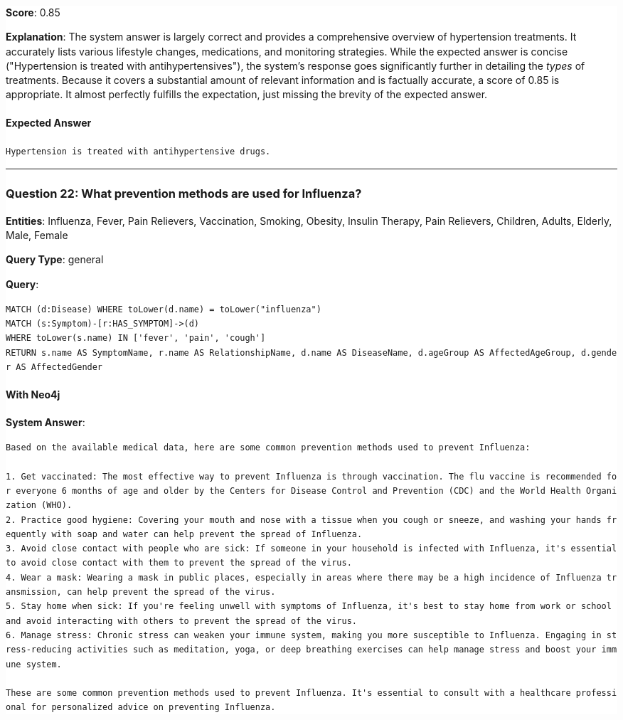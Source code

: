 **Score**: 0.85

**Explanation**: The system answer is largely correct and provides a comprehensive overview of hypertension treatments. It accurately lists various lifestyle changes, medications, and monitoring strategies. While the expected answer is concise ("Hypertension is treated with antihypertensives"), the system’s response goes significantly further in detailing the *types* of treatments. Because it covers a substantial amount of relevant information and is factually accurate, a score of 0.85 is appropriate. It almost perfectly fulfills the expectation, just missing the brevity of the expected answer.

#### Expected Answer

```
Hypertension is treated with antihypertensive drugs.
```

---

### Question 22: What prevention methods are used for Influenza?

**Entities**: Influenza, Fever, Pain Relievers, Vaccination, Smoking, Obesity, Insulin Therapy, Pain Relievers, Children, Adults, Elderly, Male, Female

**Query Type**: general

**Query**:
```cypher
MATCH (d:Disease) WHERE toLower(d.name) = toLower("influenza")
MATCH (s:Symptom)-[r:HAS_SYMPTOM]->(d)
WHERE toLower(s.name) IN ['fever', 'pain', 'cough']
RETURN s.name AS SymptomName, r.name AS RelationshipName, d.name AS DiseaseName, d.ageGroup AS AffectedAgeGroup, d.gender AS AffectedGender
```

#### With Neo4j

**System Answer**:
```
Based on the available medical data, here are some common prevention methods used to prevent Influenza:

1. Get vaccinated: The most effective way to prevent Influenza is through vaccination. The flu vaccine is recommended for everyone 6 months of age and older by the Centers for Disease Control and Prevention (CDC) and the World Health Organization (WHO).
2. Practice good hygiene: Covering your mouth and nose with a tissue when you cough or sneeze, and washing your hands frequently with soap and water can help prevent the spread of Influenza.
3. Avoid close contact with people who are sick: If someone in your household is infected with Influenza, it's essential to avoid close contact with them to prevent the spread of the virus.
4. Wear a mask: Wearing a mask in public places, especially in areas where there may be a high incidence of Influenza transmission, can help prevent the spread of the virus.
5. Stay home when sick: If you're feeling unwell with symptoms of Influenza, it's best to stay home from work or school and avoid interacting with others to prevent the spread of the virus.
6. Manage stress: Chronic stress can weaken your immune system, making you more susceptible to Influenza. Engaging in stress-reducing activities such as meditation, yoga, or deep breathing exercises can help manage stress and boost your immune system.

These are some common prevention methods used to prevent Influenza. It's essential to consult with a healthcare professional for personalized advice on preventing Influenza.
```
